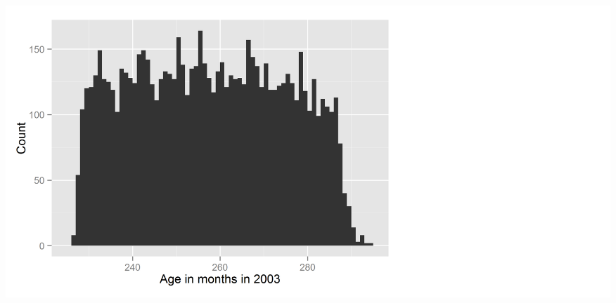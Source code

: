 <img src="figure_rmd/agemon7.png" title="plot of chunk agemon" alt="plot of chunk agemon" width="565px" />